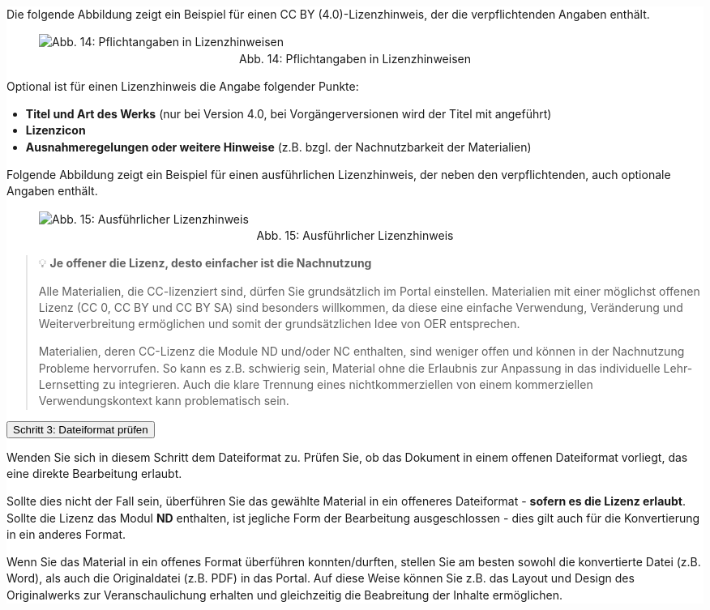 Die folgende Abbildung zeigt ein Beispiel für einen CC BY (4.0)-Lizenzhinweis, der die verpflichtenden Angaben enthält.

<figure>
  <img src="images/Pflichtangaben_Lizenzhinweis.svg" alt="Abb. 14: Pflichtangaben in Lizenzhinweisen" title="Abbildung 14: Pflichtangaben in Lizenzhinweisen"/>
  <figcaption style="text-align:center;font-size:14px;">Abb. 14: Pflichtangaben in Lizenzhinweisen</figcaption>
</figure>

Optional ist für einen Lizenzhinweis die Angabe folgender Punkte:

<ul>
  <li><b>Titel und Art des Werks</b> (nur bei Version 4.0, bei Vorgängerversionen wird der Titel mit angeführt)</li>
  <li><b>Lizenzicon</b></li>
  <li><b>Ausnahmeregelungen oder weitere Hinweise</b> (z.B. bzgl. der Nachnutzbarkeit der Materialien)</li>
</ul>

Folgende Abbildung zeigt ein Beispiel für einen ausführlichen Lizenzhinweis, der neben den verpflichtenden, auch optionale Angaben enthält.
  
<figure>
  <img src="images/Ausführlicher_Lizenzhinweis.svg" alt="Abb. 15: Ausführlicher Lizenzhinweis" title="Abbildung 15: Ausführlicher Lizenzhinweis"/>
  <figcaption style="text-align:center;font-size:14px;">Abb. 15: Ausführlicher Lizenzhinweis</figcaption>
</figure>

> &#128161; <b>Je offener die Lizenz, desto einfacher ist die Nachnutzung</b>
>
> Alle Materialien, die CC-lizenziert sind, dürfen Sie grundsätzlich im Portal einstellen. Materialien mit einer möglichst offenen Lizenz (CC 0, CC BY und CC BY SA) sind besonders willkommen, da diese eine einfache Verwendung, Veränderung und Weiterverbreitung ermöglichen und somit der grundsätzlichen Idee von OER entsprechen.
>
> Materialien, deren CC-Lizenz die Module ND und/oder NC enthalten, sind weniger offen und können in der Nachnutzung Probleme hervorrufen. So kann es z.B. schwierig sein, Material ohne die Erlaubnis zur Anpassung in das individuelle Lehr-Lernsetting zu integrieren. Auch die klare Trennung eines nichtkommerziellen von einem kommerziellen Verwendungskontext kann problematisch sein.
  </p>
  </div>
  <button aria-label="zu Schritt 3" class="accordion">Schritt 3: Dateiformat prüfen</button>
  <div class="panel">
   <p>Wenden Sie sich in diesem Schritt dem Dateiformat zu. Prüfen Sie, ob das Dokument in einem offenen Dateiformat vorliegt, das eine direkte Bearbeitung erlaubt.

  Sollte dies nicht der Fall sein, überführen Sie das gewählte Material in ein offeneres Dateiformat - <b>sofern es die Lizenz erlaubt</b>. Sollte die Lizenz das Modul <b>ND</b> enthalten, ist jegliche Form der Bearbeitung ausgeschlossen - dies gilt auch für die Konvertierung in ein anderes Format.

  Wenn Sie das Material in ein offenes Format überführen konnten/durften, stellen Sie am besten sowohl die konvertierte Datei (z.B. Word), als auch die Originaldatei (z.B. PDF) in das Portal. Auf diese Weise können Sie z.B. das Layout und Design des Originalwerks zur Veranschaulichung erhalten und gleichzeitig die Beabreitung der Inhalte ermöglichen.
